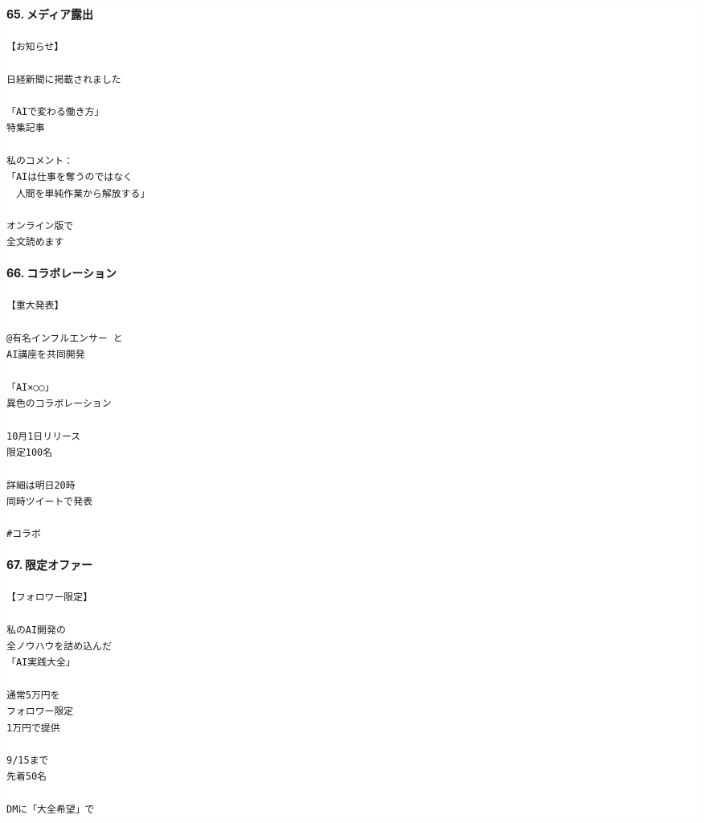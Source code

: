 #### 65. メディア露出
```
【お知らせ】

日経新聞に掲載されました

「AIで変わる働き方」
特集記事

私のコメント：
「AIは仕事を奪うのではなく
　人間を単純作業から解放する」

オンライン版で
全文読めます
```

#### 66. コラボレーション
```
【重大発表】

@有名インフルエンサー と
AI講座を共同開発

「AI×○○」
異色のコラボレーション

10月1日リリース
限定100名

詳細は明日20時
同時ツイートで発表

#コラボ
```

#### 67. 限定オファー
```
【フォロワー限定】

私のAI開発の
全ノウハウを詰め込んだ
「AI実践大全」

通常5万円を
フォロワー限定
1万円で提供

9/15まで
先着50名

DMに「大全希望」で
```
